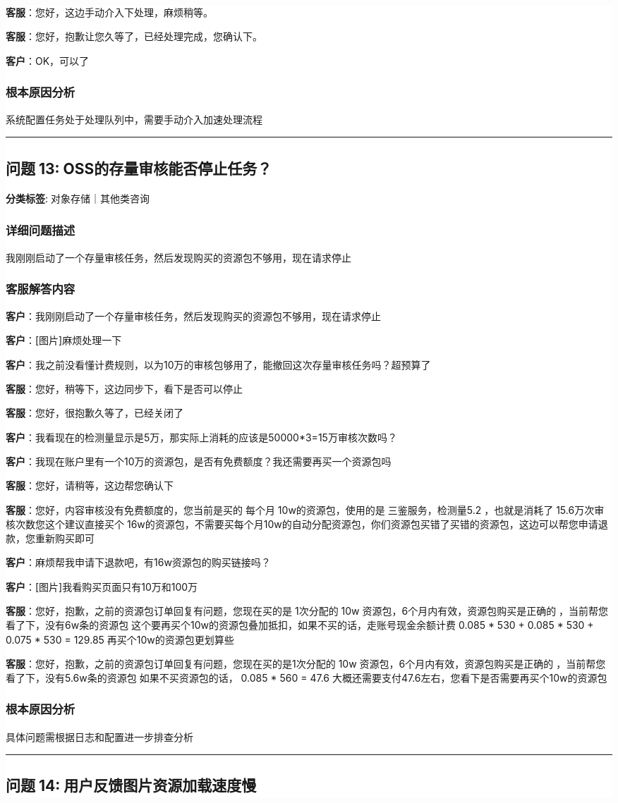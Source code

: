 **客服**：您好，这边手动介入下处理，麻烦稍等。

**客服**：您好，抱歉让您久等了，已经处理完成，您确认下。

**客户**：OK，可以了

### 根本原因分析
系统配置任务处于处理队列中，需要手动介入加速处理流程

---

## 问题 13: OSS的存量审核能否停止任务？

**分类标签**: 对象存储｜其他类咨询

### 详细问题描述
我刚刚启动了一个存量审核任务，然后发现购买的资源包不够用，现在请求停止

### 客服解答内容
**客户**：我刚刚启动了一个存量审核任务，然后发现购买的资源包不够用，现在请求停止

**客户**：[图片]麻烦处理一下

**客户**：我之前没看懂计费规则，以为10万的审核包够用了，能撤回这次存量审核任务吗？超预算了

**客服**：您好，稍等下，这边同步下，看下是否可以停止

**客服**：您好，很抱歉久等了，已经关闭了

**客户**：我看现在的检测量显示是5万，那实际上消耗的应该是50000*3=15万审核次数吗？

**客户**：我现在账户里有一个10万的资源包，是否有免费额度？我还需要再买一个资源包吗

**客服**：您好，请稍等，这边帮您确认下

**客服**：您好，内容审核没有免费额度的，您当前是买的 每个月 10w的资源包，使用的是 三鉴服务，检测量5.2 ，也就是消耗了 15.6万次审核次数您这个建议直接买个 16w的资源包，不需要买每个月10w的自动分配资源包，你们资源包买错了买错的资源包，这边可以帮您申请退款，您重新购买即可

**客户**：麻烦帮我申请下退款吧，有16w资源包的购买链接吗？

**客户**：[图片]我看购买页面只有10万和100万

**客服**：您好，抱歉，之前的资源包订单回复有问题，您现在买的是  1次分配的 10w 资源包，6个月内有效，资源包购买是正确的 ，当前帮您看了下，没有6w条的资源包
这个要再买个10w的资源包叠加抵扣，如果不买的话，走账号现金余额计费
0.085 * 530 + 0.085 * 530 + 0.075 * 530 = 129.85
再买个10w的资源包更划算些

**客服**：您好，抱歉，之前的资源包订单回复有问题，您现在买的是1次分配的 10w 资源包，6个月内有效，资源包购买是正确的 ，当前帮您看了下，没有5.6w条的资源包
如果不买资源包的话， 0.085 * 560   = 47.6 
大概还需要支付47.6左右，您看下是否需要再买个10w的资源包

### 根本原因分析
具体问题需根据日志和配置进一步排查分析

---

## 问题 14: 用户反馈图片资源加载速度慢
